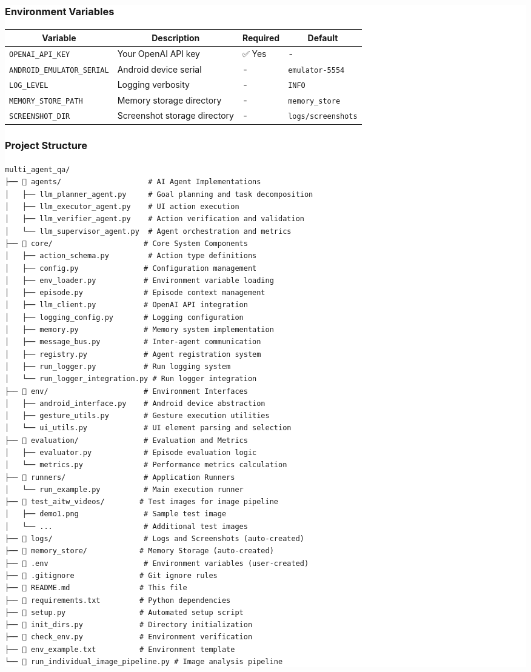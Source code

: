 ### Environment Variables

| Variable | Description | Required | Default |
|----------|-------------|----------|---------|
| `OPENAI_API_KEY` | Your OpenAI API key | ✅ Yes | - |
| `ANDROID_EMULATOR_SERIAL` | Android device serial | - | `emulator-5554` |
| `LOG_LEVEL` | Logging verbosity | - | `INFO` |
| `MEMORY_STORE_PATH` | Memory storage directory | - | `memory_store` |
| `SCREENSHOT_DIR` | Screenshot storage directory | - | `logs/screenshots` |

### Project Structure

```
multi_agent_qa/
├── 📁 agents/                    # AI Agent Implementations
│   ├── llm_planner_agent.py     # Goal planning and task decomposition
│   ├── llm_executor_agent.py    # UI action execution
│   ├── llm_verifier_agent.py    # Action verification and validation
│   └── llm_supervisor_agent.py  # Agent orchestration and metrics
├── 📁 core/                     # Core System Components
│   ├── action_schema.py         # Action type definitions
│   ├── config.py               # Configuration management
│   ├── env_loader.py           # Environment variable loading
│   ├── episode.py              # Episode context management
│   ├── llm_client.py           # OpenAI API integration
│   ├── logging_config.py       # Logging configuration
│   ├── memory.py               # Memory system implementation
│   ├── message_bus.py          # Inter-agent communication
│   ├── registry.py             # Agent registration system
│   ├── run_logger.py           # Run logging system
│   └── run_logger_integration.py # Run logger integration
├── 📁 env/                      # Environment Interfaces
│   ├── android_interface.py    # Android device abstraction
│   ├── gesture_utils.py        # Gesture execution utilities
│   └── ui_utils.py             # UI element parsing and selection
├── 📁 evaluation/               # Evaluation and Metrics
│   ├── evaluator.py            # Episode evaluation logic
│   └── metrics.py              # Performance metrics calculation
├── 📁 runners/                  # Application Runners
│   └── run_example.py          # Main execution runner
├── 📁 test_aitw_videos/        # Test images for image pipeline
│   ├── demo1.png               # Sample test image
│   └── ...                     # Additional test images
├── 📁 logs/                     # Logs and Screenshots (auto-created)
├── 📁 memory_store/            # Memory Storage (auto-created)
├── 📄 .env                      # Environment variables (user-created)
├── 📄 .gitignore               # Git ignore rules
├── 📄 README.md                # This file
├── 📄 requirements.txt         # Python dependencies
├── 📄 setup.py                 # Automated setup script
├── 📄 init_dirs.py             # Directory initialization
├── 📄 check_env.py             # Environment verification
├── 📄 env_example.txt          # Environment template
└── 📄 run_individual_image_pipeline.py # Image analysis pipeline
```
